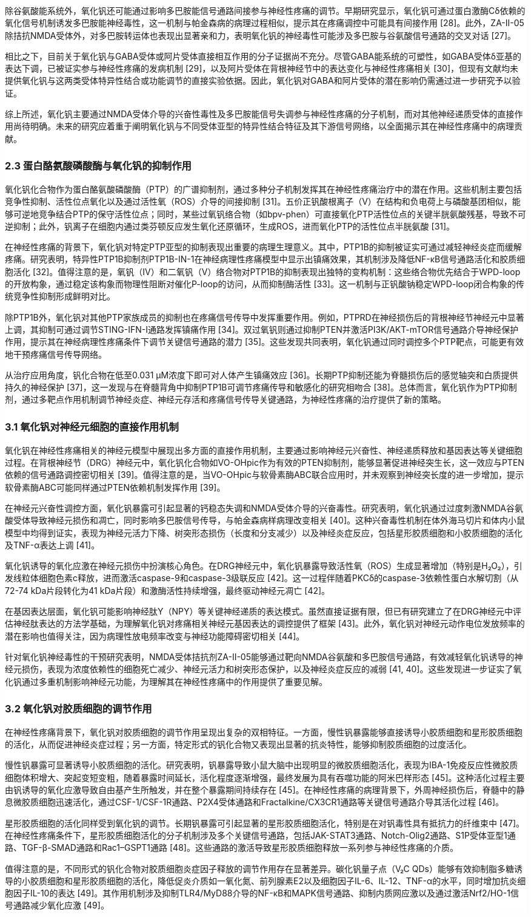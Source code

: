 除谷氨酸能系统外，氧化钒还可能通过影响多巴胺能信号通路间接参与神经性疼痛的调节。早期研究显示，氧化钒可通过蛋白激酶Cδ依赖的氧化信号机制诱发多巴胺能神经毒性，这一机制与帕金森病的病理过程相似，提示其在疼痛调控中可能具有间接作用 [28]。此外，ZA-II-05除拮抗NMDA受体外，对多巴胺转运体也表现出显著亲和力，表明氧化钒的神经毒性可能涉及多巴胺与谷氨酸信号通路的交叉对话 [27]。

相比之下，目前关于氧化钒与GABA受体或阿片受体直接相互作用的分子证据尚不充分。尽管GABA能系统的可塑性，如GABA受体δ亚基的表达下调，已被证实参与神经性疼痛的发病机制 [29]，以及阿片受体在背根神经节中的表达变化与神经性疼痛相关 [30]，但现有文献均未提供氧化钒与这两类受体特异性结合或功能调节的直接实验依据。因此，氧化钒对GABA和阿片受体的潜在影响仍需通过进一步研究予以验证。

综上所述，氧化钒主要通过NMDA受体介导的兴奋性毒性及多巴胺能信号失调参与神经性疼痛的分子机制，而对其他神经递质受体的直接作用尚待明确。未来的研究应着重于阐明氧化钒与不同受体亚型的特异性结合特征及其下游信号网络，以全面揭示其在神经性疼痛中的病理贡献。

### 2.3 蛋白酪氨酸磷酸酶与氧化钒的抑制作用
氧化钒化合物作为蛋白酪氨酸磷酸酶（PTP）的广谱抑制剂，通过多种分子机制发挥其在神经性疼痛治疗中的潜在作用。这些机制主要包括竞争性抑制、活性位点氧化以及通过活性氧（ROS）介导的间接抑制 [31]。五价正钒酸根离子（V）在结构和负电荷上与磷酸基团相似，能够可逆地竞争结合PTP的保守活性位点；同时，某些过氧钒络合物（如bpv-phen）可直接氧化PTP活性位点的关键半胱氨酸残基，导致不可逆抑制；此外，钒离子在细胞内通过类芬顿反应发生氧化还原循环，生成ROS，进而氧化PTP的活性位点半胱氨酸 [31]。

在神经性疼痛的背景下，氧化钒对特定PTP亚型的抑制表现出重要的病理生理意义。其中，PTP1B的抑制被证实可通过减轻神经炎症而缓解疼痛。研究表明，特异性PTP1B抑制剂PTP1B-IN-1在神经病理性疼痛模型中显示出镇痛效果，其机制涉及降低NF-κB信号通路活化和胶质细胞活化 [32]。值得注意的是，氧钒（IV）和二氧钒（V）络合物对PTP1B的抑制表现出独特的变构机制：这些络合物优先结合于WPD-loop的开放构象，通过稳定该构象而物理性阻断对催化P-loop的访问，从而抑制酶活性 [33]。这一机制与正钒酸钠稳定WPD-loop闭合构象的传统竞争性抑制形成鲜明对比。

除PTP1B外，氧化钒对其他PTP家族成员的抑制也在疼痛信号传导中发挥重要作用。例如，PTPRD在神经损伤后的背根神经节神经元中显著上调，其抑制可通过调节STING-IFN-I通路发挥镇痛作用 [34]。双过氧钒则通过抑制PTEN并激活PI3K/AKT-mTOR信号通路介导神经保护作用，提示其在神经病理性疼痛条件下调节关键信号通路的潜力 [35]。这些发现共同表明，氧化钒通过同时调控多个PTP靶点，可能更有效地干预疼痛信号传导网络。

从治疗应用角度，钒化合物在低至0.031 μM浓度下即可对人体产生镇痛效应 [36]。长期PTP抑制还能为脊髓损伤后的感觉轴突和白质提供持久的神经保护 [37]，这一发现与在脊髓背角中抑制PTP1B可调节疼痛传导和敏感化的研究相吻合 [38]。总体而言，氧化钒作为PTP抑制剂，通过多靶点作用机制调节神经炎症、神经元存活和疼痛信号传导关键通路，为神经性疼痛的治疗提供了新的策略。

### 3.1 氧化钒对神经元细胞的直接作用机制
氧化钒在神经性疼痛相关的神经元模型中展现出多方面的直接作用机制，主要通过影响神经元兴奋性、神经递质释放和基因表达等关键细胞过程。在背根神经节（DRG）神经元中，氧化钒化合物如VO-OHpic作为有效的PTEN抑制剂，能够显著促进神经突生长，这一效应与PTEN依赖的信号通路调控密切相关 [39]。值得注意的是，当VO-OHpic与软骨素酶ABC联合应用时，并未观察到神经突长度的进一步增加，提示软骨素酶ABC可能同样通过PTEN依赖机制发挥作用 [39]。

在神经元兴奋性调控方面，氧化钒暴露可引起显著的钙稳态失调和NMDA受体介导的兴奋毒性。研究表明，氧化钒通过过度刺激NMDA谷氨酸受体导致神经元损伤和凋亡，同时影响多巴胺信号传导，与帕金森病样病理改变相关 [40]。这种兴奋毒性机制在体外海马切片和体内小鼠模型中均得到证实，表现为神经元活力下降、树突形态损伤（长度和分支减少）以及神经炎症反应，包括星形胶质细胞和小胶质细胞的活化及TNF-α表达上调 [41]。

氧化钒诱导的氧化应激在神经元损伤中扮演核心角色。在DRG神经元中，氧化钒暴露导致活性氧（ROS）生成显著增加（特别是H₂O₂），引发线粒体细胞色素c释放，进而激活caspase-9和caspase-3级联反应 [42]。这一过程伴随着PKCδ的caspase-3依赖性蛋白水解切割（从72-74 kDa片段转化为41 kDa片段）和激酶活性持续增强，最终驱动神经元凋亡 [42]。

在基因表达层面，氧化钒可能影响神经肽Y（NPY）等关键神经递质的表达模式。虽然直接证据有限，但已有研究建立了在DRG神经元中评估神经肽表达的方法学基础，为理解氧化钒对疼痛相关神经元基因表达的调控提供了框架 [43]。此外，氧化钒对神经元动作电位发放频率的潜在影响也值得关注，因为病理性放电频率改变与神经功能障碍密切相关 [44]。

针对氧化钒神经毒性的干预研究表明，NMDA受体拮抗剂ZA-II-05能够通过靶向NMDA谷氨酸和多巴胺信号通路，有效减轻氧化钒诱导的神经元损伤，表现为浓度依赖性的细胞死亡减少、神经元活力和树突形态保护，以及神经炎症反应的减弱 [41, 40]。这些发现进一步证实了氧化钒通过多重机制影响神经元功能，为理解其在神经性疼痛中的作用提供了重要见解。

### 3.2 氧化钒对胶质细胞的调节作用
在神经性疼痛背景下，氧化钒对胶质细胞的调节作用呈现出复杂的双相特征。一方面，慢性钒暴露能够直接诱导小胶质细胞和星形胶质细胞的活化，从而促进神经炎症过程；另一方面，特定形式的钒化合物又表现出显著的抗炎特性，能够抑制胶质细胞的过度活化。

慢性钒暴露可显著诱导小胶质细胞的活化。研究表明，钒暴露导致小鼠大脑中出现明显的微胶质细胞活化，表现为IBA-1免疫反应性微胶质细胞体积增大、突起变短变粗，随着暴露时间延长，活化程度逐渐增强，最终发展为具有吞噬功能的阿米巴样形态 [45]。这种活化过程主要由钒诱导的氧化应激导致自由基产生所触发，并在整个暴露期间持续存在 [45]。在神经性疼痛的病理背景下，外周神经损伤后，脊髓中的静息微胶质细胞迅速活化，通过CSF-1/CSF-1R通路、P2X4受体通路和Fractalkine/CX3CR1通路等关键信号通路介导其活化过程 [46]。

星形胶质细胞的活化同样受到氧化钒的调节。长期钒暴露可引起显著的星形胶质细胞活化，特别是在对钒毒性具有抵抗力的纤维束中 [47]。在神经性疼痛条件下，星形胶质细胞活化的分子机制涉及多个关键信号通路，包括JAK-STAT3通路、Notch-Olig2通路、S1P受体亚型1通路、TGF-β-SMAD通路和Rac1–GSPT1通路 [48]。这些通路的激活导致星形胶质细胞释放一系列参与神经性疼痛的介质。

值得注意的是，不同形式的钒化合物对胶质细胞炎症因子释放的调节作用存在显著差异。碳化钒量子点（V₂C QDs）能够有效抑制脂多糖诱导的小胶质细胞和星形胶质细胞的活化，降低促炎介质如一氧化氮、前列腺素E2以及细胞因子IL-6、IL-12、TNF-α的水平，同时增加抗炎细胞因子IL-10的表达 [49]。其作用机制涉及抑制TLR4/MyD88介导的NF-κB和MAPK信号通路、抑制内质网应激以及通过激活Nrf2/HO-1信号通路减少氧化应激 [49]。
